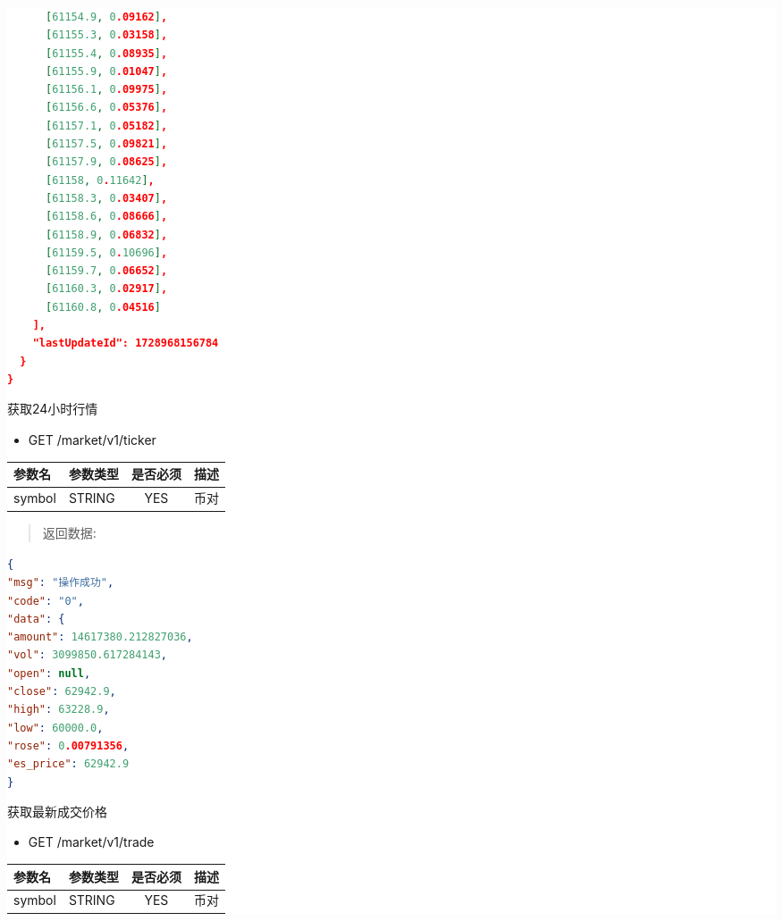 ```json
      [61154.9, 0.09162],
      [61155.3, 0.03158],
      [61155.4, 0.08935],
      [61155.9, 0.01047],
      [61156.1, 0.09975],
      [61156.6, 0.05376],
      [61157.1, 0.05182],
      [61157.5, 0.09821],
      [61157.9, 0.08625],
      [61158, 0.11642],
      [61158.3, 0.03407],
      [61158.6, 0.08666],
      [61158.9, 0.06832],
      [61159.5, 0.10696],
      [61159.7, 0.06652],
      [61160.3, 0.02917],
      [61160.8, 0.04516]
    ],
    "lastUpdateId": 1728968156784
  }
}
```

获取24小时行情
- GET /market/v1/ticker

| 参数名                | 参数类型   | 是否必须 |                                              描述                                               |
|:-------------------|:-------|:----:|:---------------------------------------------------------------------------------------------:|
| symbol             | STRING |  YES  |                                              币对                                               |


> 返回数据:

```json
{
"msg": "操作成功",
"code": "0",
"data": {
"amount": 14617380.212827036,
"vol": 3099850.617284143,
"open": null,
"close": 62942.9,
"high": 63228.9,
"low": 60000.0,
"rose": 0.00791356,
"es_price": 62942.9
}
```

获取最新成交价格
- GET /market/v1/trade
  
| 参数名                | 参数类型   | 是否必须 |                                              描述                                               |
|:-------------------|:-------|:----:|:---------------------------------------------------------------------------------------------:|
| symbol             | STRING |  YES  |                                              币对                                               |
